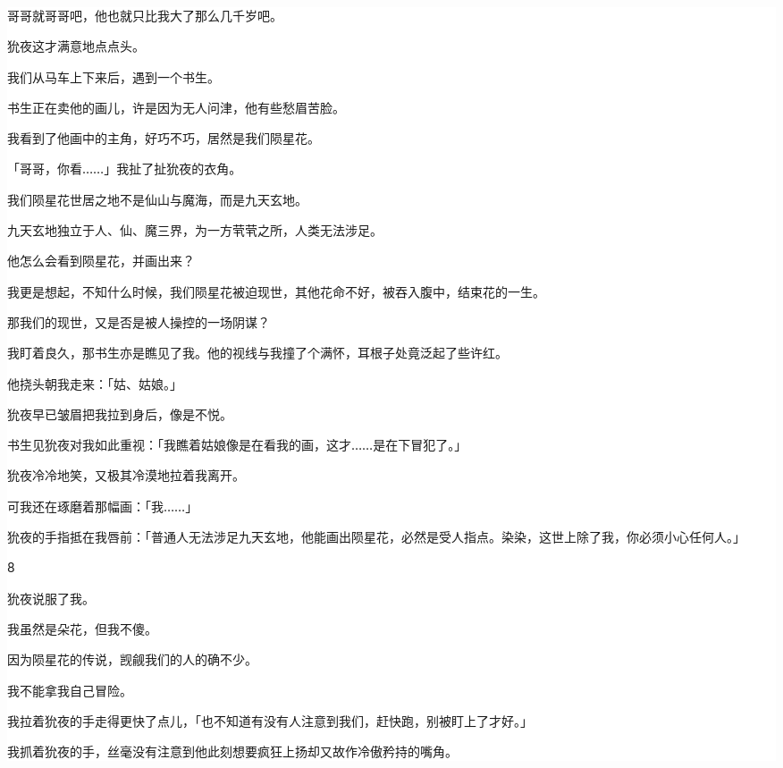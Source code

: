 哥哥就哥哥吧，他也就只比我大了那么几千岁吧。


狁夜这才满意地点点头。


我们从马车上下来后，遇到一个书生。


书生正在卖他的画儿，许是因为无人问津，他有些愁眉苦脸。


我看到了他画中的主角，好巧不巧，居然是我们陨星花。


「哥哥，你看……」我扯了扯狁夜的衣角。


我们陨星花世居之地不是仙山与魔海，而是九天玄地。


九天玄地独立于人、仙、魔三界，为一方茕茕之所，人类无法涉足。


他怎么会看到陨星花，并画出来？


我更是想起，不知什么时候，我们陨星花被迫现世，其他花命不好，被吞入腹中，结束花的一生。


那我们的现世，又是否是被人操控的一场阴谋？


我盯着良久，那书生亦是瞧见了我。他的视线与我撞了个满怀，耳根子处竟泛起了些许红。


他挠头朝我走来：「姑、姑娘。」


狁夜早已皱眉把我拉到身后，像是不悦。


书生见狁夜对我如此重视：「我瞧着姑娘像是在看我的画，这才……是在下冒犯了。」


狁夜冷冷地笑，又极其冷漠地拉着我离开。


可我还在琢磨着那幅画：「我……」


狁夜的手指抵在我唇前：「普通人无法涉足九天玄地，他能画出陨星花，必然是受人指点。染染，这世上除了我，你必须小心任何人。」


8


狁夜说服了我。


我虽然是朵花，但我不傻。


因为陨星花的传说，觊觎我们的人的确不少。


我不能拿我自己冒险。


我拉着狁夜的手走得更快了点儿，「也不知道有没有人注意到我们，赶快跑，别被盯上了才好。」


我抓着狁夜的手，丝毫没有注意到他此刻想要疯狂上扬却又故作冷傲矜持的嘴角。
